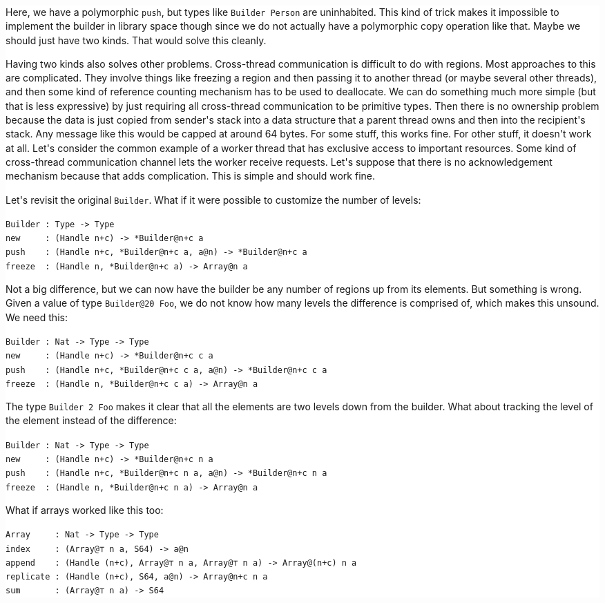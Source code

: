Here, we have a polymorphic `push`, but types like `Builder Person` are
uninhabited. This kind of trick makes it impossible to implement the builder
in library space though since we do not actually have a polymorphic copy
operation like that. Maybe we should just have two kinds. That would solve
this cleanly.

Having two kinds also solves other problems. Cross-thread communication
is difficult to do with regions. Most approaches to this are complicated.
They involve things like freezing a region and then passing it to another
thread (or maybe several other threads), and then some kind of reference
counting mechanism has to be used to deallocate. We can do something much
more simple (but that is less expressive) by just requiring all cross-thread
communication to be primitive types. Then there is no ownership problem
because the data is just copied from sender's stack into a data structure
that a parent thread owns and then into the recipient's stack. Any message
like this would be capped at around 64 bytes. For some stuff, this works
fine. For other stuff, it doesn't work at all. Let's consider the common
example of a worker thread that has exclusive access to important resources.
Some kind of cross-thread communication channel lets the worker receive
requests. Let's suppose that there is no acknowledgement mechanism because
that adds complication. This is simple and should work fine.

Let's revisit the original `Builder`. What if it were possible to customize
the number of levels:

    Builder : Type -> Type
    new     : (Handle n+c) -> *Builder@n+c a
    push    : (Handle n+c, *Builder@n+c a, a@n) -> *Builder@n+c a
    freeze  : (Handle n, *Builder@n+c a) -> Array@n a

Not a big difference, but we can now have the builder be any number of regions
up from its elements. But something is wrong. Given a value of type
`Builder@20 Foo`, we do not know how many levels the difference is
comprised of, which makes this unsound. We need this:

    Builder : Nat -> Type -> Type
    new     : (Handle n+c) -> *Builder@n+c c a
    push    : (Handle n+c, *Builder@n+c c a, a@n) -> *Builder@n+c c a
    freeze  : (Handle n, *Builder@n+c c a) -> Array@n a

The type `Builder 2 Foo` makes it clear that all the elements are two levels
down from the builder. What about tracking the level of the element instead of
the difference:

    Builder : Nat -> Type -> Type
    new     : (Handle n+c) -> *Builder@n+c n a
    push    : (Handle n+c, *Builder@n+c n a, a@n) -> *Builder@n+c n a
    freeze  : (Handle n, *Builder@n+c n a) -> Array@n a

What if arrays worked like this too:

    Array     : Nat -> Type -> Type
    index     : (Array@⊤ n a, S64) -> a@n
    append    : (Handle (n+c), Array@⊤ n a, Array@⊤ n a) -> Array@(n+c) n a
    replicate : (Handle (n+c), S64, a@n) -> Array@n+c n a
    sum       : (Array@⊤ n a) -> S64
